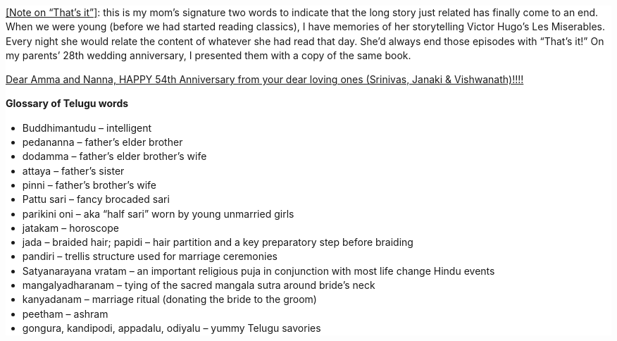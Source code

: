 <span style="text-decoration: underline;">\[Note on “That’s it”\]</span>: this is my mom’s signature two words to indicate that the long story just related has finally come to an end. When we were young (before we had started reading classics), I have memories of her storytelling Victor Hugo’s Les Miserables. Every night she would relate the content of whatever she had read that day. She’d always end those episodes with “That’s it!” On my parents’ 28th wedding anniversary, I presented them with a copy of the same book.

<span style="text-decoration: underline;">Dear Amma and Nanna, HAPPY 54th Anniversary from your dear loving ones (Srinivas, Janaki &amp; Vishwanath)!!!!</span>

**Glossary of Telugu words**

- Buddhimantudu – intelligent
- pedananna – father’s elder brother
- dodamma – father’s elder brother’s wife
- attaya – father’s sister
- pinni – father’s brother’s wife
- Pattu sari – fancy brocaded sari
- parikini oni – aka “half sari” worn by young unmarried girls
- jatakam – horoscope
- jada – braided hair; papidi – hair partition and a key preparatory step before braiding
- pandiri – trellis structure used for marriage ceremonies
- Satyanarayana vratam – an important religious puja in conjunction with most life change Hindu events
- mangalyadharanam – tying of the sacred mangala sutra around bride’s neck
- kanyadanam – marriage ritual (donating the bride to the groom)
- peetham – ashram
- gongura, kandipodi, appadalu, odiyalu – yummy Telugu savories